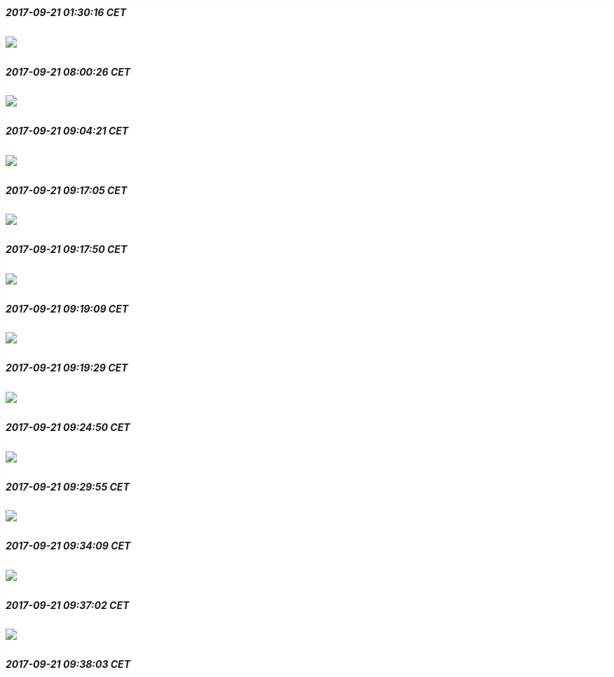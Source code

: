##### 2017-09-21 01:30:16 CET

![](screenshots/00735.png)

##### 2017-09-21 08:00:26 CET

![](screenshots/00734.png)

##### 2017-09-21 09:04:21 CET

![](screenshots/00733.png)

##### 2017-09-21 09:17:05 CET

![](screenshots/00732.png)

##### 2017-09-21 09:17:50 CET

![](screenshots/00731.png)

##### 2017-09-21 09:19:09 CET

![](screenshots/00730.png)

##### 2017-09-21 09:19:29 CET

![](screenshots/00729.png)

##### 2017-09-21 09:24:50 CET

![](screenshots/00728.png)

##### 2017-09-21 09:29:55 CET

![](screenshots/00727.png)

##### 2017-09-21 09:34:09 CET

![](screenshots/00726.png)

##### 2017-09-21 09:37:02 CET

![](screenshots/00725.png)

##### 2017-09-21 09:38:03 CET
